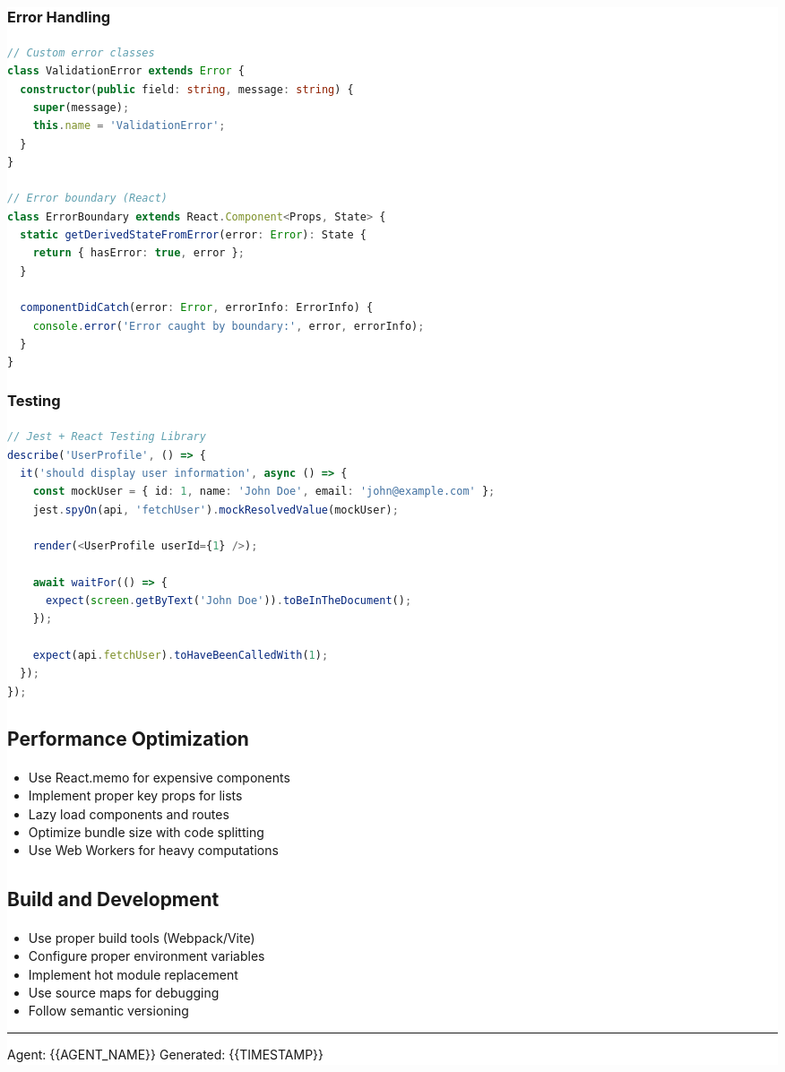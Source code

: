 ### Error Handling
```typescript
// Custom error classes
class ValidationError extends Error {
  constructor(public field: string, message: string) {
    super(message);
    this.name = 'ValidationError';
  }
}

// Error boundary (React)
class ErrorBoundary extends React.Component<Props, State> {
  static getDerivedStateFromError(error: Error): State {
    return { hasError: true, error };
  }

  componentDidCatch(error: Error, errorInfo: ErrorInfo) {
    console.error('Error caught by boundary:', error, errorInfo);
  }
}
```

### Testing
```typescript
// Jest + React Testing Library
describe('UserProfile', () => {
  it('should display user information', async () => {
    const mockUser = { id: 1, name: 'John Doe', email: 'john@example.com' };
    jest.spyOn(api, 'fetchUser').mockResolvedValue(mockUser);

    render(<UserProfile userId={1} />);

    await waitFor(() => {
      expect(screen.getByText('John Doe')).toBeInTheDocument();
    });

    expect(api.fetchUser).toHaveBeenCalledWith(1);
  });
});
```

## Performance Optimization
- Use React.memo for expensive components
- Implement proper key props for lists
- Lazy load components and routes
- Optimize bundle size with code splitting
- Use Web Workers for heavy computations

## Build and Development
- Use proper build tools (Webpack/Vite)
- Configure proper environment variables
- Implement hot module replacement
- Use source maps for debugging
- Follow semantic versioning

---
Agent: {{AGENT_NAME}}
Generated: {{TIMESTAMP}}